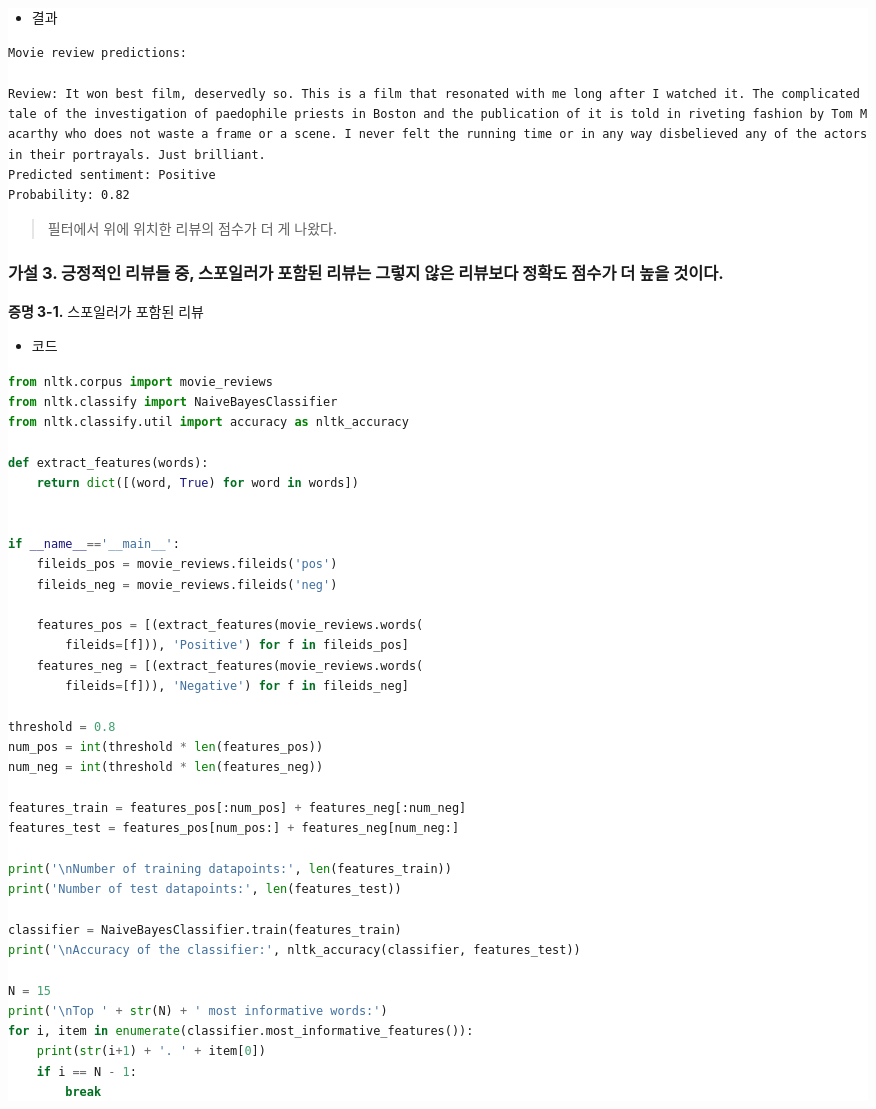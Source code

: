 - 결과
```
Movie review predictions:

Review: It won best film, deservedly so. This is a film that resonated with me long after I watched it. The complicated tale of the investigation of paedophile priests in Boston and the publication of it is told in riveting fashion by Tom Macarthy who does not waste a frame or a scene. I never felt the running time or in any way disbelieved any of the actors in their portrayals. Just brilliant.
Predicted sentiment: Positive
Probability: 0.82
```
>필터에서 위에 위치한 리뷰의 점수가 더 게 나왔다.



### 가설 3. 긍정적인 리뷰들 중, 스포일러가 포함된 리뷰는 그렇지 않은 리뷰보다 정확도 점수가 더 높을 것이다.


**증명 3-1.** 스포일러가 포함된 리뷰

- 코드
```python
from nltk.corpus import movie_reviews
from nltk.classify import NaiveBayesClassifier
from nltk.classify.util import accuracy as nltk_accuracy

def extract_features(words):
    return dict([(word, True) for word in words])


if __name__=='__main__':
    fileids_pos = movie_reviews.fileids('pos')
    fileids_neg = movie_reviews.fileids('neg')

    features_pos = [(extract_features(movie_reviews.words(
        fileids=[f])), 'Positive') for f in fileids_pos]
    features_neg = [(extract_features(movie_reviews.words(
        fileids=[f])), 'Negative') for f in fileids_neg]

threshold = 0.8
num_pos = int(threshold * len(features_pos))
num_neg = int(threshold * len(features_neg))

features_train = features_pos[:num_pos] + features_neg[:num_neg]
features_test = features_pos[num_pos:] + features_neg[num_neg:]

print('\nNumber of training datapoints:', len(features_train))
print('Number of test datapoints:', len(features_test))

classifier = NaiveBayesClassifier.train(features_train)
print('\nAccuracy of the classifier:', nltk_accuracy(classifier, features_test))

N = 15
print('\nTop ' + str(N) + ' most informative words:')
for i, item in enumerate(classifier.most_informative_features()):
    print(str(i+1) + '. ' + item[0])
    if i == N - 1:
        break

```